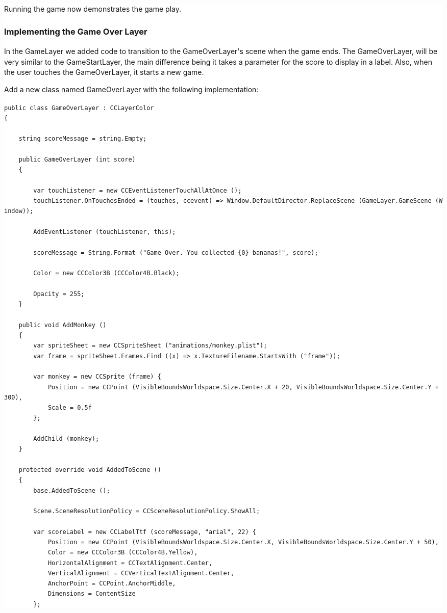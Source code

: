 Running the game now demonstrates the game play.


### Implementing the Game Over Layer

In the GameLayer we added code to transition to the GameOverLayer's scene when the game ends. The GameOverLayer, will be very similar to the GameStartLayer, the main difference being it takes a parameter for the score to display in a label. Also, when the user touches the GameOverLayer, it starts a new game.

Add a new class named GameOverLayer with the following implementation:

    public class GameOverLayer : CCLayerColor
    {

        string scoreMessage = string.Empty;

        public GameOverLayer (int score)
        {

            var touchListener = new CCEventListenerTouchAllAtOnce ();
            touchListener.OnTouchesEnded = (touches, ccevent) => Window.DefaultDirector.ReplaceScene (GameLayer.GameScene (Window));

            AddEventListener (touchListener, this);

            scoreMessage = String.Format ("Game Over. You collected {0} bananas!", score);

            Color = new CCColor3B (CCColor4B.Black);

            Opacity = 255;
        }

        public void AddMonkey ()
        {
            var spriteSheet = new CCSpriteSheet ("animations/monkey.plist");
            var frame = spriteSheet.Frames.Find ((x) => x.TextureFilename.StartsWith ("frame"));
           
            var monkey = new CCSprite (frame) {
                Position = new CCPoint (VisibleBoundsWorldspace.Size.Center.X + 20, VisibleBoundsWorldspace.Size.Center.Y + 300),
                Scale = 0.5f
            };

            AddChild (monkey);
        }

        protected override void AddedToScene ()
        {
            base.AddedToScene ();

            Scene.SceneResolutionPolicy = CCSceneResolutionPolicy.ShowAll;

            var scoreLabel = new CCLabelTtf (scoreMessage, "arial", 22) {
                Position = new CCPoint (VisibleBoundsWorldspace.Size.Center.X, VisibleBoundsWorldspace.Size.Center.Y + 50),
                Color = new CCColor3B (CCColor4B.Yellow),
                HorizontalAlignment = CCTextAlignment.Center,
                VerticalAlignment = CCVerticalTextAlignment.Center,
                AnchorPoint = CCPoint.AnchorMiddle,
                Dimensions = ContentSize
            };
